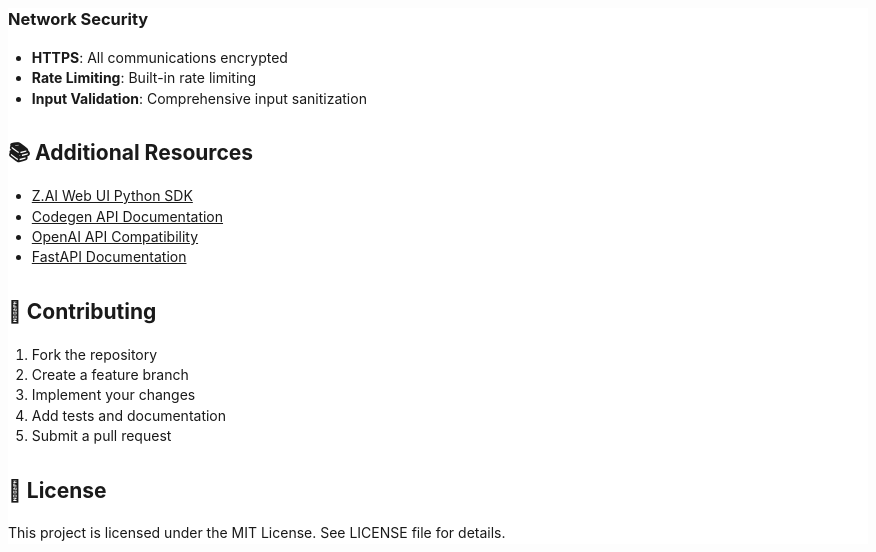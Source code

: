 ### Network Security
- **HTTPS**: All communications encrypted
- **Rate Limiting**: Built-in rate limiting
- **Input Validation**: Comprehensive input sanitization

## 📚 Additional Resources

- [Z.AI Web UI Python SDK](https://github.com/Zeeeepa/web-ui-python-sdk)
- [Codegen API Documentation](https://api.codegen.com/docs)
- [OpenAI API Compatibility](https://platform.openai.com/docs/api-reference)
- [FastAPI Documentation](https://fastapi.tiangolo.com/)

## 🤝 Contributing

1. Fork the repository
2. Create a feature branch
3. Implement your changes
4. Add tests and documentation
5. Submit a pull request

## 📄 License

This project is licensed under the MIT License. See LICENSE file for details.
